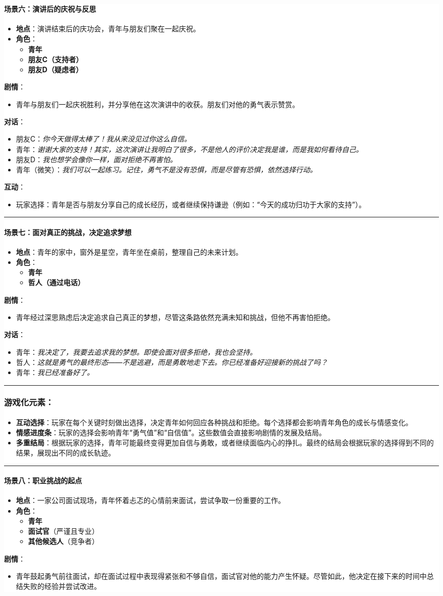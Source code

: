 #### **场景六：演讲后的庆祝与反思**  
- **地点**：演讲结束后的庆功会，青年与朋友们聚在一起庆祝。
- **角色**：
  - **青年**
  - **朋友C（支持者）**
  - **朋友D（疑虑者）**
  
**剧情**：
  - 青年与朋友们一起庆祝胜利，并分享他在这次演讲中的收获。朋友们对他的勇气表示赞赏。
  
**对话**：
- 朋友C：*你今天做得太棒了！我从来没见过你这么自信。*
- 青年：*谢谢大家的支持！其实，这次演讲让我明白了很多，不是他人的评价决定我是谁，而是我如何看待自己。*
- 朋友D：*我也想学会像你一样，面对拒绝不再害怕。*
- 青年（微笑）：*我们可以一起练习。记住，勇气不是没有恐惧，而是尽管有恐惧，依然选择行动。*

**互动**：
  - 玩家选择：青年是否与朋友分享自己的成长经历，或者继续保持谦逊（例如：“今天的成功归功于大家的支持”）。

---

#### **场景七：面对真正的挑战，决定追求梦想**  
- **地点**：青年的家中，窗外是星空，青年坐在桌前，整理自己的未来计划。
- **角色**：
  - **青年**
  - **哲人（通过电话）**
  
**剧情**：
  - 青年经过深思熟虑后决定追求自己真正的梦想，尽管这条路依然充满未知和挑战，但他不再害怕拒绝。
  
**对话**：
- 青年：*我决定了，我要去追求我的梦想。即使会面对很多拒绝，我也会坚持。*
- 哲人：*这就是勇气的最终形态——不是逃避，而是勇敢地走下去。你已经准备好迎接新的挑战了吗？*
- 青年：*我已经准备好了。*

---

### **游戏化元素：**
- **互动选择**：玩家在每个关键时刻做出选择，决定青年如何回应各种挑战和拒绝。每个选择都会影响青年角色的成长与情感变化。
- **情感进度条**：玩家的选择会影响青年“勇气值”和“自信值”。这些数值会直接影响剧情的发展及结局。
- **多重结局**：根据玩家的选择，青年可能最终变得更加自信与勇敢，或者继续面临内心的挣扎。最终的结局会根据玩家的选择得到不同的结果，展现出不同的成长轨迹。

---

#### **场景八：职业挑战的起点**  
- **地点**：一家公司面试现场，青年怀着忐忑的心情前来面试，尝试争取一份重要的工作。  
- **角色**：
  - **青年**
  - **面试官**（严谨且专业）
  - **其他候选人**（竞争者）

**剧情**：
- 青年鼓起勇气前往面试，却在面试过程中表现得紧张和不够自信，面试官对他的能力产生怀疑。尽管如此，他决定在接下来的时间中总结失败的经验并尝试改进。

